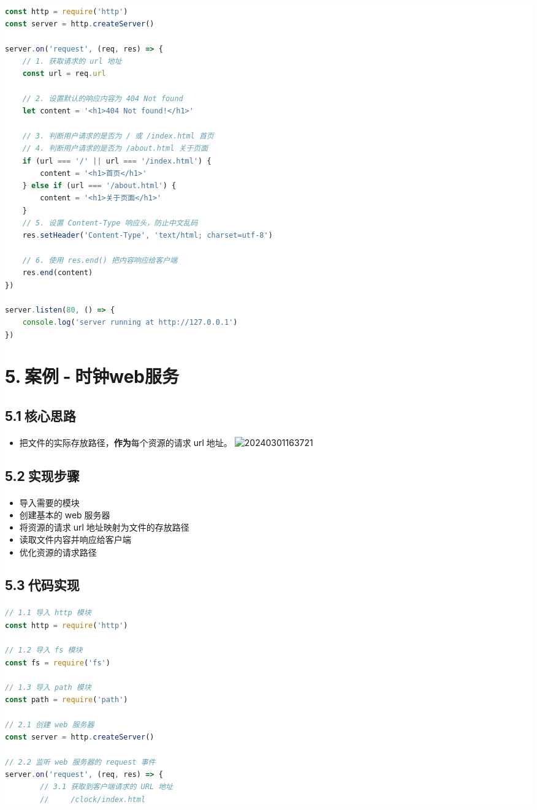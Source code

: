   ```javascript
  const http = require('http')
  const server = http.createServer()
  
  server.on('request', (req, res) => {
      // 1. 获取请求的 url 地址
      const url = req.url
  
      // 2. 设置默认的响应内容为 404 Not found
      let content = '<h1>404 Not found!</h1>'
  
      // 3. 判断用户请求的是否为 / 或 /index.html 首页
      // 4. 判断用户请求的是否为 /about.html 关于页面
      if (url === '/' || url === '/index.html') {
          content = '<h1>首页</h1>'
      } else if (url === '/about.html') {
          content = '<h1>关于页面</h1>'
      }
      // 5. 设置 Content-Type 响应头，防止中文乱码
      res.setHeader('Content-Type', 'text/html; charset=utf-8')
  
      // 6. 使用 res.end() 把内容响应给客户端
      res.end(content)
  })
  
  server.listen(80, () => {
      console.log('server running at http://127.0.0.1')
  })
  ```

# 5. 案例 - 时钟web服务
## 5.1 核心思路
- 把文件的实际存放路径，**作为**每个资源的请求 url 地址。
    ![20240301163721](https://raw.githubusercontent.com/fannkaii/MyPicBed/master/images/20240301163721.png)

## 5.2 实现步骤
- 导入需要的模块
- 创建基本的 web 服务器
- 将资源的请求 url 地址映射为文件的存放路径
- 读取文件内容并响应给客户端
- 优化资源的请求路径

## 5.3 代码实现
```javascript
// 1.1 导入 http 模块
const http = require('http')

// 1.2 导入 fs 模块
const fs = require('fs')

// 1.3 导入 path 模块
const path = require('path')

// 2.1 创建 web 服务器
const server = http.createServer()

// 2.2 监听 web 服务器的 request 事件
server.on('request', (req, res) => {
        // 3.1 获取到客户端请求的 URL 地址
        //     /clock/index.html
```